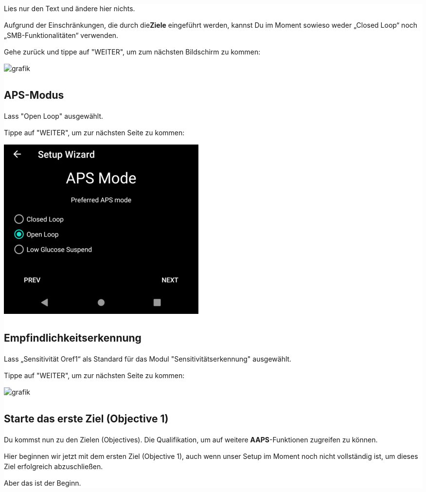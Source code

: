 
Lies nur den Text und ändere hier nichts.

Aufgrund der Einschränkungen, die durch die**Ziele** eingeführt werden, kannst Du im Moment sowieso weder „Closed Loop“ noch „SMB-Funktionalitäten“ verwenden.

Gehe zurück und tippe auf "WEITER", um zum nächsten Bildschirm zu kommen:

![grafik](../images/setup-wizard/Screenshot_20231202_144025.png)

## APS-Modus

Lass "Open Loop" ausgewählt.

Tippe auf "WEITER", um zur nächsten Seite zu kommen:

![grafik](../images/setup-wizard/Screenshot_20231202_144049.png)

## Empfindlichkeitserkennung

Lass „Sensitivität Oref1“ als Standard für das Modul "Sensitivitätserkennung" ausgewählt.

Tippe auf "WEITER", um zur nächsten Seite zu kommen:

![grafik](../images/setup-wizard/Screenshot_20231202_144101.png)

## Starte das erste Ziel (Objective 1)

Du kommst nun zu den Zielen (Objectives). Die Qualifikation, um auf weitere **AAPS**-Funktionen zugreifen zu können.

Hier beginnen wir jetzt mit dem ersten Ziel (Objective 1), auch wenn unser Setup im Moment noch nicht vollständig ist, um dieses Ziel erfolgreich abzuschließen.

Aber das ist der Beginn.
